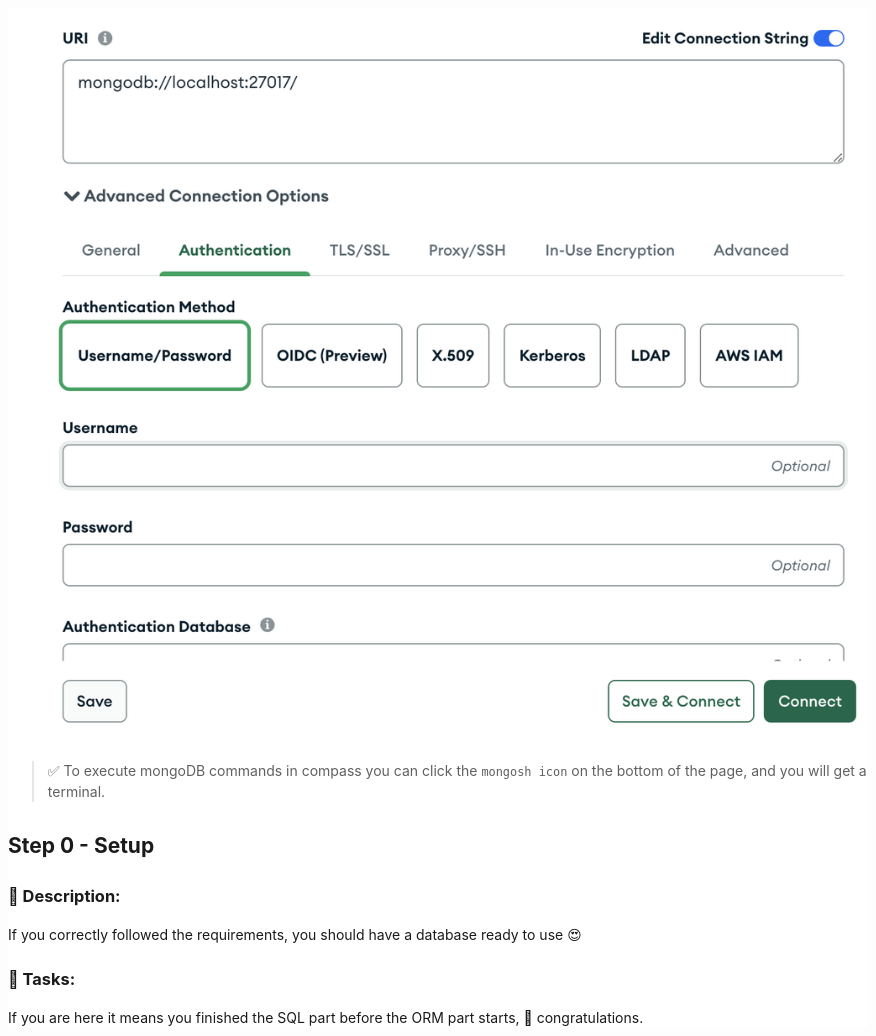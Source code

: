 ![compass auth](../../../.github/assets/software/day02/noSQL/compass-auth-connection.png)

> ✅ To execute mongoDB commands in compass you can click the `mongosh icon` on the bottom of the page, and you will get a terminal.

## Step 0 - Setup
### 📑 Description:
If you correctly followed the requirements, you should have a database
ready to use 😍

### 📌 Tasks:
If you are here it means you finished the SQL part before the ORM part starts, 🥳 congratulations.
